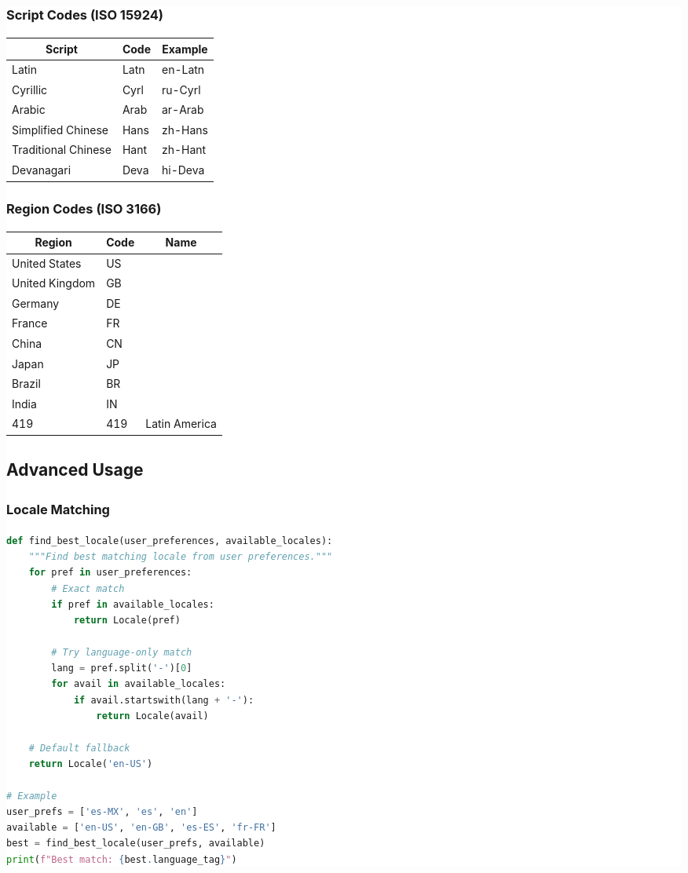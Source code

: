 ### Script Codes (ISO 15924)

| Script | Code | Example |
|--------|------|---------|
| Latin | Latn | en-Latn |
| Cyrillic | Cyrl | ru-Cyrl |
| Arabic | Arab | ar-Arab |
| Simplified Chinese | Hans | zh-Hans |
| Traditional Chinese | Hant | zh-Hant |
| Devanagari | Deva | hi-Deva |

### Region Codes (ISO 3166)

| Region | Code | Name |
|--------|------|------|
| United States | US | |
| United Kingdom | GB | |
| Germany | DE | |
| France | FR | |
| China | CN | |
| Japan | JP | |
| Brazil | BR | |
| India | IN | |
| 419 | 419 | Latin America |

## Advanced Usage

### Locale Matching

```python
def find_best_locale(user_preferences, available_locales):
    """Find best matching locale from user preferences."""
    for pref in user_preferences:
        # Exact match
        if pref in available_locales:
            return Locale(pref)
        
        # Try language-only match
        lang = pref.split('-')[0]
        for avail in available_locales:
            if avail.startswith(lang + '-'):
                return Locale(avail)
    
    # Default fallback
    return Locale('en-US')

# Example
user_prefs = ['es-MX', 'es', 'en']
available = ['en-US', 'en-GB', 'es-ES', 'fr-FR']
best = find_best_locale(user_prefs, available)
print(f"Best match: {best.language_tag}")
```
